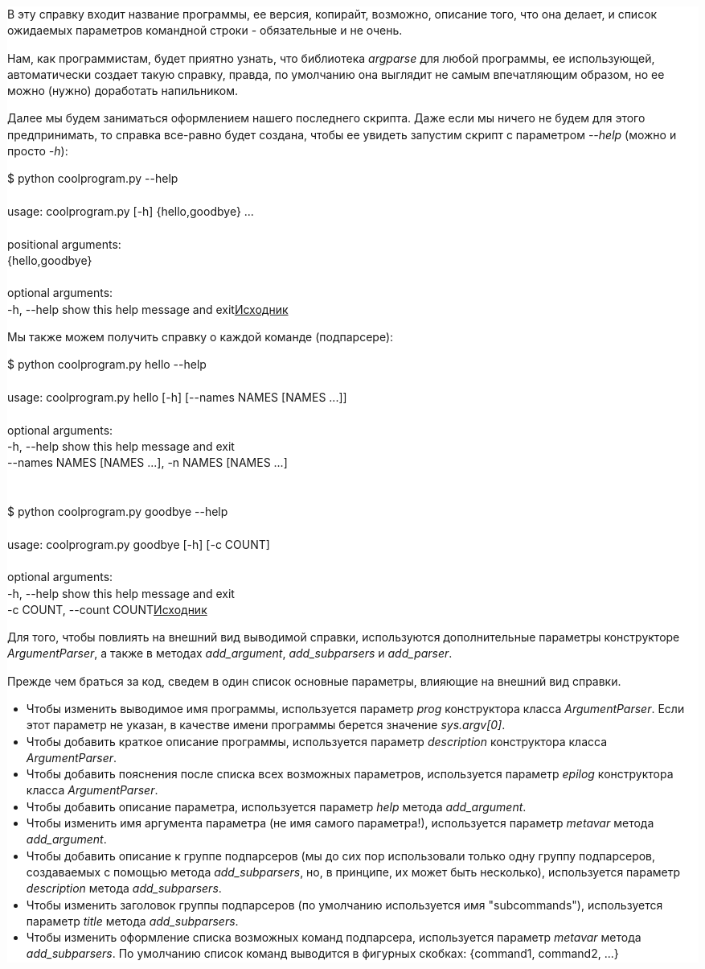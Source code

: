 В эту справку входит название программы, ее версия, копирайт, возможно, описание того, что она делает, и список ожидаемых параметров командной строки - обязательные и не очень.

Нам, как программистам, будет приятно узнать, что библиотека _argparse_ для любой программы, ее использующей, автоматически создает такую справку, правда, по умолчанию она выглядит не самым впечатляющим образом, но ее можно (нужно) доработать напильником.

Далее мы будем заниматься оформлением нашего последнего скрипта. Даже если мы ничего не будем для этого предпринимать, то справка все-равно будет создана, чтобы ее увидеть запустим скрипт с параметром _--help_ (можно и просто _-h_):

$ python coolprogram.py --help\
\
usage: coolprogram.py \[-h] {hello,goodbye} ...\
\
positional arguments:\
&#x20; {hello,goodbye}\
\
optional arguments:\
&#x20; \-h, --help       show this help message and exit[Исходник](https://jenyay.net/Programming/Argparse?action=sourceblock\&num=73)

Мы также можем получить справку о каждой команде (подпарсере):

$ python coolprogram.py hello --help\
\
usage: coolprogram.py hello \[-h] \[--names NAMES \[NAMES ...]]\
\
optional arguments:\
&#x20; \-h, --help            show this help message and exit\
&#x20; \--names NAMES \[NAMES ...], -n NAMES \[NAMES ...]\
\
\
$ python coolprogram.py goodbye --help\
\
usage: coolprogram.py goodbye \[-h] \[-c COUNT]\
\
optional arguments:\
&#x20; \-h, --help            show this help message and exit\
&#x20; \-c COUNT, --count COUNT[Исходник](https://jenyay.net/Programming/Argparse?action=sourceblock\&num=74)

Для того, чтобы повлиять на внешний вид выводимой справки, используются дополнительные параметры конструкторе _ArgumentParser_, а также в методах _add\_argument_, _add\_subparsers_ и _add\_parser_.

Прежде чем браться за код, сведем в один список основные параметры, влияющие на внешний вид справки.

* Чтобы изменить выводимое имя программы, используется параметр _prog_ конструктора класса _ArgumentParser_. Если этот параметр не указан, в качестве имени программы берется значение _sys.argv\[0]_.
* Чтобы добавить краткое описание программы, используется параметр _description_ конструктора класса _ArgumentParser_.
* Чтобы добавить пояснения после списка всех возможных параметров, используется параметр _epilog_ конструктора класса _ArgumentParser_.
* Чтобы добавить описание параметра, используется параметр _help_ метода _add\_argument_.
* Чтобы изменить имя аргумента параметра (не имя самого параметра!), используется параметр _metavar_ метода _add\_argument_.
* Чтобы добавить описание к группе подпарсеров (мы до сих пор использовали только одну группу подпарсеров, создаваемых с помощью метода _add\_subparsers_, но, в принципе, их может быть несколько), используется параметр _description_ метода _add\_subparsers_.
* Чтобы изменить заголовок группы подпарсеров (по умолчанию используется имя "subcommands"), используется параметр _title_ метода _add\_subparsers_.
* Чтобы изменить оформление списка возможных команд подпарсера, используется параметр _metavar_ метода _add\_subparsers_. По умолчанию список команд выводится в фигурных скобках: {command1, command2, ...}
